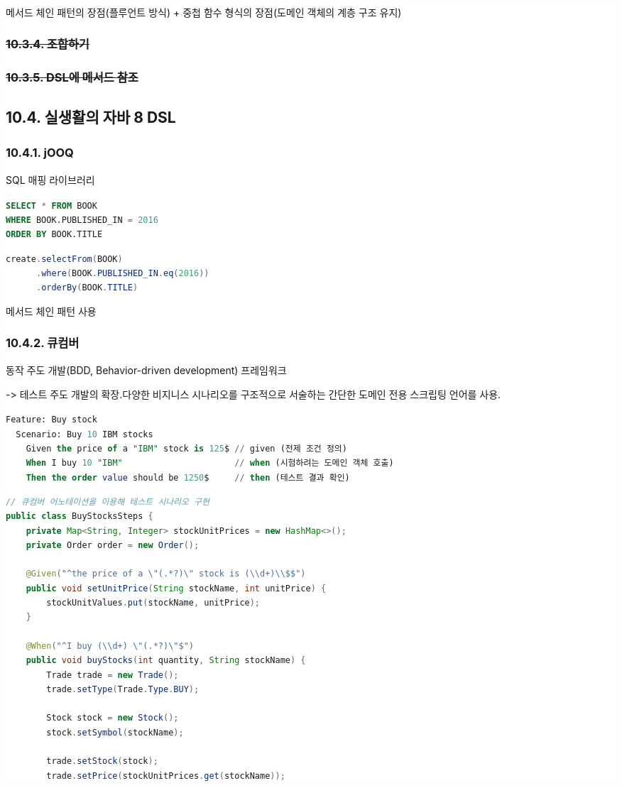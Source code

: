 메서드 체인 패턴의 장점(플루언트 방식) + 중첩 함수 형식의 장점(도메인 객체의 계층 구조 유지)



### ~~10.3.4. 조합하기~~

### ~~10.3.5. DSL에 메서드 참조~~



## 10.4. 실생활의 자바 8 DSL

### 10.4.1. jOOQ

SQL 매핑 라이브러리

```sql
SELECT * FROM BOOK
WHERE BOOK.PUBLISHED_IN = 2016
ORDER BY BOOK.TITLE
```



```java
create.selectFrom(BOOK)
      .where(BOOK.PUBLISHED_IN.eq(2016))
      .orderBy(BOOK.TITLE)
```

메서드 체인 패턴 사용

### 10.4.2. 큐컴버

동작 주도 개발(BDD, Behavior-driven development) 프레임워크

-> 테스트 주도 개발의 확장.다양한 비지니스 시나리오를 구조적으로 서술하는 간단한 도메인 전용 스크립팅 언어를 사용.



```sql
Feature: Buy stock
  Scenario: Buy 10 IBM stocks
    Given the price of a "IBM" stock is 125$ // given (전제 조건 정의)
    When I buy 10 "IBM"                      // when (시험하려는 도메인 객체 호출)
    Then the order value should be 1250$     // then (테스트 결과 확인)
```



```java
// 큐컴버 어노테이션을 이용해 테스트 시나리오 구현
public class BuyStocksSteps {
    private Map<String, Integer> stockUnitPrices = new HashMap<>();
    private Order order = new Order();

    @Given("^the price of a \"(.*?)\" stock is (\\d+)\\$$")
    public void setUnitPrice(String stockName, int unitPrice) {
        stockUnitValues.put(stockName, unitPrice);
    }

    @When("^I buy (\\d+) \"(.*?)\"$")
    public void buyStocks(int quantity, String stockName) {
        Trade trade = new Trade();
        trade.setType(Trade.Type.BUY);

        Stock stock = new Stock();
        stock.setSymbol(stockName);

        trade.setStock(stock);
        trade.setPrice(stockUnitPrices.get(stockName));
```